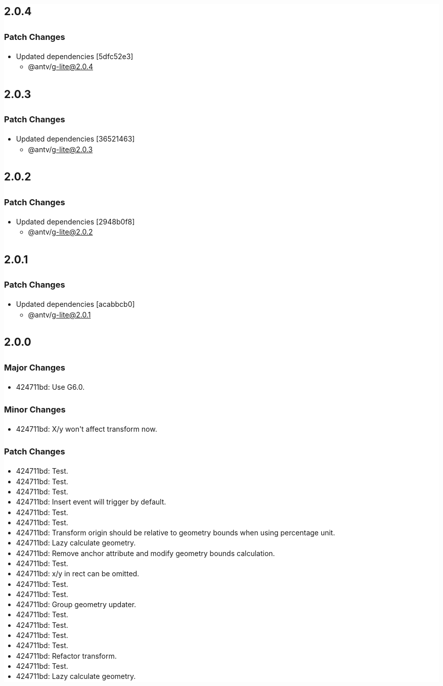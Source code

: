 ## 2.0.4

### Patch Changes

- Updated dependencies [5dfc52e3]
    - @antv/g-lite@2.0.4

## 2.0.3

### Patch Changes

- Updated dependencies [36521463]
    - @antv/g-lite@2.0.3

## 2.0.2

### Patch Changes

- Updated dependencies [2948b0f8]
    - @antv/g-lite@2.0.2

## 2.0.1

### Patch Changes

- Updated dependencies [acabbcb0]
    - @antv/g-lite@2.0.1

## 2.0.0

### Major Changes

- 424711bd: Use G6.0.

### Minor Changes

- 424711bd: X/y won't affect transform now.

### Patch Changes

- 424711bd: Test.
- 424711bd: Test.
- 424711bd: Test.
- 424711bd: Insert event will trigger by default.
- 424711bd: Test.
- 424711bd: Test.
- 424711bd: Transform origin should be relative to geometry bounds when using percentage unit.
- 424711bd: Lazy calculate geometry.
- 424711bd: Remove anchor attribute and modify geometry bounds calculation.
- 424711bd: Test.
- 424711bd: x/y in rect can be omitted.
- 424711bd: Test.
- 424711bd: Test.
- 424711bd: Group geometry updater.
- 424711bd: Test.
- 424711bd: Test.
- 424711bd: Test.
- 424711bd: Test.
- 424711bd: Refactor transform.
- 424711bd: Test.
- 424711bd: Lazy calculate geometry.
